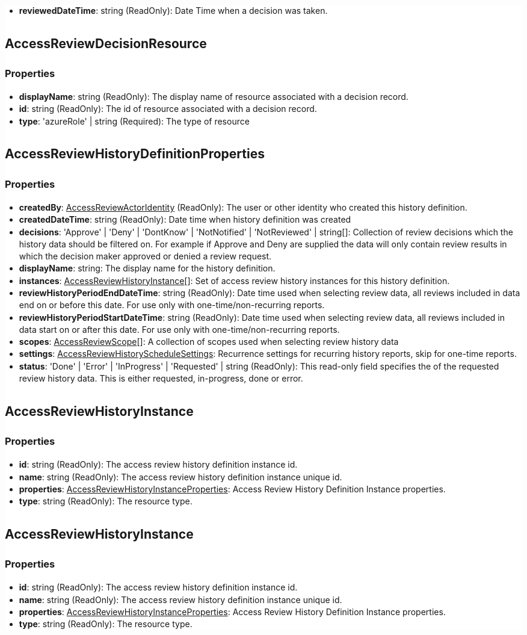 * **reviewedDateTime**: string (ReadOnly): Date Time when a decision was taken.

## AccessReviewDecisionResource
### Properties
* **displayName**: string (ReadOnly): The display name of resource associated with a decision record.
* **id**: string (ReadOnly): The id of resource associated with a decision record.
* **type**: 'azureRole' | string (Required): The type of resource

## AccessReviewHistoryDefinitionProperties
### Properties
* **createdBy**: [AccessReviewActorIdentity](#accessreviewactoridentity) (ReadOnly): The user or other identity who created this history definition.
* **createdDateTime**: string (ReadOnly): Date time when history definition was created
* **decisions**: 'Approve' | 'Deny' | 'DontKnow' | 'NotNotified' | 'NotReviewed' | string[]: Collection of review decisions which the history data should be filtered on. For example if Approve and Deny are supplied the data will only contain review results in which the decision maker approved or denied a review request.
* **displayName**: string: The display name for the history definition.
* **instances**: [AccessReviewHistoryInstance](#accessreviewhistoryinstance)[]: Set of access review history instances for this history definition.
* **reviewHistoryPeriodEndDateTime**: string (ReadOnly): Date time used when selecting review data, all reviews included in data end on or before this date. For use only with one-time/non-recurring reports.
* **reviewHistoryPeriodStartDateTime**: string (ReadOnly): Date time used when selecting review data, all reviews included in data start on or after this date. For use only with one-time/non-recurring reports.
* **scopes**: [AccessReviewScope](#accessreviewscope)[]: A collection of scopes used when selecting review history data
* **settings**: [AccessReviewHistoryScheduleSettings](#accessreviewhistoryschedulesettings): Recurrence settings for recurring history reports, skip for one-time reports.
* **status**: 'Done' | 'Error' | 'InProgress' | 'Requested' | string (ReadOnly): This read-only field specifies the of the requested review history data. This is either requested, in-progress, done or error.

## AccessReviewHistoryInstance
### Properties
* **id**: string (ReadOnly): The access review history definition instance id.
* **name**: string (ReadOnly): The access review history definition instance unique id.
* **properties**: [AccessReviewHistoryInstanceProperties](#accessreviewhistoryinstanceproperties): Access Review History Definition Instance properties.
* **type**: string (ReadOnly): The resource type.

## AccessReviewHistoryInstance
### Properties
* **id**: string (ReadOnly): The access review history definition instance id.
* **name**: string (ReadOnly): The access review history definition instance unique id.
* **properties**: [AccessReviewHistoryInstanceProperties](#accessreviewhistoryinstanceproperties): Access Review History Definition Instance properties.
* **type**: string (ReadOnly): The resource type.
